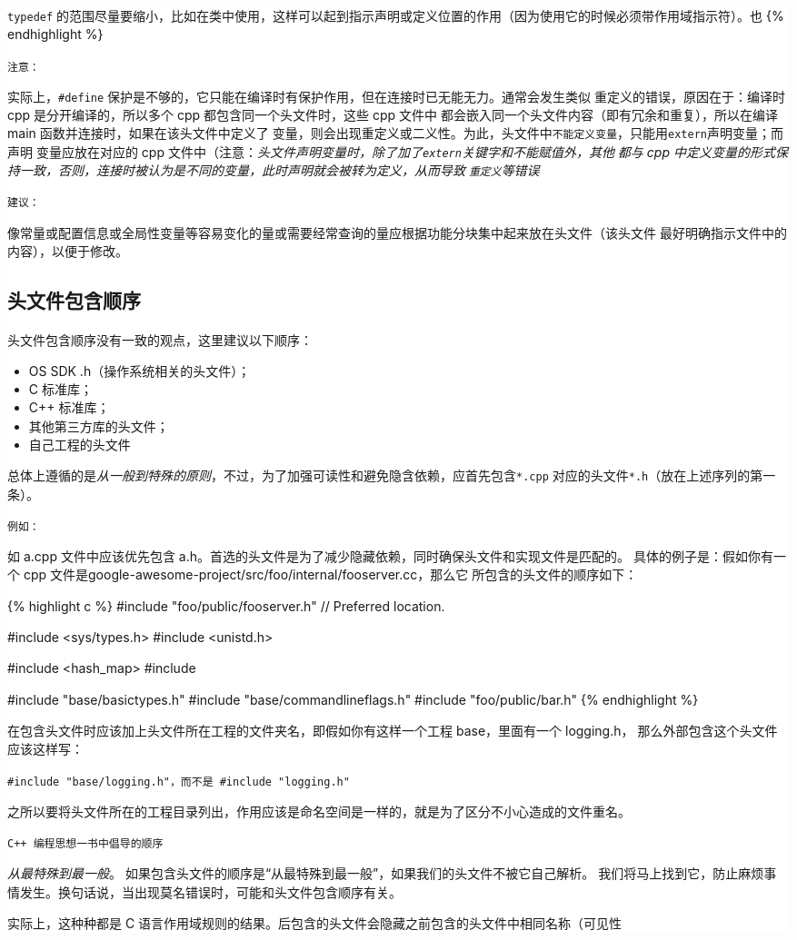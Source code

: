 ```typedef``` 的范围尽量要缩小，比如在类中使用，这样可以起到指示声明或定义位置的作用（因为使用它的时候必须带作用域指示符）。也
{% endhighlight %}

    注意：

实际上，```#define``` 保护是不够的，它只能在编译时有保护作用，但在连接时已无能无力。通常会发生类似
重定义的错误，原因在于：编译时 cpp 是分开编译的，所以多个 cpp 都包含同一个头文件时，这些 cpp 文件中
都会嵌入同一个头文件内容（即有冗余和重复），所以在编译 main 函数并连接时，如果在该头文件中定义了
变量，则会出现重定义或二义性。为此，头文件中```不能定义变量```，只能用```extern```声明变量；而声明
变量应放在对应的 cpp 文件中（注意：*头文件声明变量时，除了加了```extern```关键字和不能赋值外，其他
都与 cpp 中定义变量的形式保持一致，否则，连接时被认为是不同的变量，此时声明就会被转为定义，从而导致
```重定义```等错误*

    建议：

像常量或配置信息或全局性变量等容易变化的量或需要经常查询的量应根据功能分块集中起来放在头文件（该头文件
最好明确指示文件中的内容），以便于修改。

## 头文件包含顺序

头文件包含顺序没有一致的观点，这里建议以下顺序：

+ OS SDK .h（操作系统相关的头文件）；
+ C 标准库；
+ C++ 标准库；
+ 其他第三方库的头文件；
+ 自己工程的头文件

总体上遵循的是*从一般到特殊的原则*，不过，为了加强可读性和避免隐含依赖，应首先包含```*.cpp```
对应的头文件```*.h```（放在上述序列的第一条）。

    例如：

如 a.cpp 文件中应该优先包含 a.h。首选的头文件是为了减少隐藏依赖，同时确保头文件和实现文件是匹配的。
具体的例子是：假如你有一个 cpp 文件是google-awesome-project/src/foo/internal/fooserver.cc，那么它
所包含的头文件的顺序如下：

{% highlight c %}
#include "foo/public/fooserver.h"  // Preferred location.

#include <sys/types.h>
#include <unistd.h>

#include <hash_map>
#include <vector>

#include "base/basictypes.h"
#include "base/commandlineflags.h"
#include "foo/public/bar.h"
{% endhighlight %}

在包含头文件时应该加上头文件所在工程的文件夹名，即假如你有这样一个工程 base，里面有一个 logging.h，
那么外部包含这个头文件应该这样写：

    #include "base/logging.h"，而不是 #include "logging.h"

之所以要将头文件所在的工程目录列出，作用应该是命名空间是一样的，就是为了区分不小心造成的文件重名。

    C++ 编程思想一书中倡导的顺序

*从最特殊到最一般*。 如果包含头文件的顺序是“从最特殊到最一般”，如果我们的头文件不被它自己解析。
我们将马上找到它，防止麻烦事情发生。换句话说，当出现莫名错误时，可能和头文件包含顺序有关。

实际上，这种种都是 C 语言作用域规则的结果。后包含的头文件会隐藏之前包含的头文件中相同名称（可见性
```